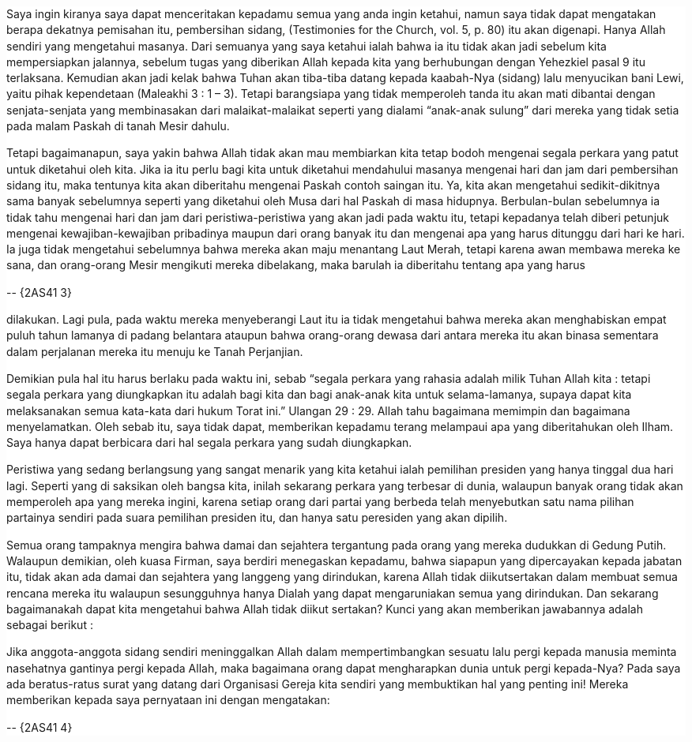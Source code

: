 Saya ingin kiranya saya dapat menceritakan kepadamu semua yang anda ingin ketahui, namun saya tidak dapat mengatakan berapa dekatnya pemisahan itu, pembersihan sidang, (Testimonies for the Church, vol. 5, p. 80) itu akan digenapi. Hanya Allah sendiri yang mengetahui masanya. Dari semuanya yang saya ketahui ialah bahwa ia itu tidak akan jadi sebelum kita mempersiapkan jalannya, sebelum tugas yang diberikan Allah kepada kita yang berhubungan dengan Yehezkiel pasal 9 itu terlaksana. Kemudian akan jadi kelak bahwa Tuhan akan tiba-tiba datang kepada kaabah-Nya (sidang) lalu menyucikan bani Lewi, yaitu pihak kependetaan (Maleakhi 3 : 1 – 3). Tetapi barangsiapa yang tidak memperoleh tanda itu akan mati dibantai dengan senjata-senjata yang membinasakan dari malaikat-malaikat seperti yang dialami “anak-anak sulung” dari mereka yang tidak setia pada malam Paskah di tanah Mesir dahulu.

Tetapi bagaimanapun, saya yakin bahwa Allah tidak akan mau membiarkan kita tetap bodoh mengenai segala perkara yang patut untuk diketahui oleh kita. Jika ia itu perlu bagi kita untuk diketahui mendahului masanya mengenai hari dan jam dari pembersihan sidang itu, maka tentunya kita akan diberitahu mengenai Paskah contoh saingan itu. Ya, kita akan mengetahui sedikit-dikitnya sama banyak sebelumnya seperti yang diketahui oleh Musa dari hal Paskah di masa hidupnya. Berbulan-bulan sebelumnya ia tidak tahu mengenai hari dan jam dari peristiwa-peristiwa yang akan jadi pada waktu itu, tetapi kepadanya telah diberi petunjuk mengenai kewajiban-kewajiban pribadinya maupun dari orang banyak itu dan mengenai apa yang harus ditunggu dari hari ke hari. Ia juga tidak mengetahui sebelumnya bahwa mereka akan maju menantang Laut Merah, tetapi karena awan membawa mereka ke sana, dan orang-orang Mesir mengikuti mereka dibelakang, maka barulah ia diberitahu tentang apa yang harus

 -- {2AS41 3}   
  
  dilakukan. Lagi pula, pada waktu mereka menyeberangi Laut itu ia tidak mengetahui bahwa mereka akan menghabiskan empat puluh tahun lamanya di padang belantara ataupun bahwa orang-orang dewasa dari antara mereka itu akan binasa sementara dalam perjalanan mereka itu menuju ke Tanah Perjanjian.

Demikian pula hal itu harus berlaku pada waktu ini, sebab “segala perkara yang rahasia adalah milik Tuhan Allah kita : tetapi segala perkara yang diungkapkan itu adalah bagi kita dan bagi anak-anak kita untuk selama-lamanya, supaya dapat kita melaksanakan semua kata-kata dari hukum Torat ini.” Ulangan 29 : 29. Allah tahu bagaimana memimpin dan bagaimana menyelamatkan. Oleh sebab itu, saya tidak dapat, memberikan kepadamu terang melampaui apa yang diberitahukan oleh Ilham. Saya hanya dapat berbicara dari hal segala perkara yang sudah diungkapkan.

Peristiwa yang sedang berlangsung yang sangat menarik yang kita ketahui ialah pemilihan presiden yang hanya tinggal dua hari lagi. Seperti yang di saksikan oleh bangsa kita, inilah sekarang perkara yang terbesar di dunia, walaupun banyak orang tidak akan memperoleh apa yang mereka ingini, karena setiap orang dari partai yang berbeda telah menyebutkan satu nama pilihan partainya sendiri pada suara pemilihan presiden itu, dan hanya satu peresiden yang akan dipilih.

Semua orang tampaknya mengira bahwa damai dan sejahtera tergantung pada orang yang mereka dudukkan di Gedung Putih. Walaupun demikian, oleh kuasa Firman, saya berdiri menegaskan kepadamu, bahwa siapapun yang dipercayakan kepada jabatan itu, tidak akan ada damai dan sejahtera yang langgeng yang dirindukan, karena Allah tidak diikutsertakan dalam membuat semua rencana mereka itu walaupun sesungguhnya hanya Dialah yang dapat mengaruniakan semua yang dirindukan. Dan sekarang bagaimanakah dapat kita mengetahui bahwa Allah tidak diikut sertakan? Kunci yang akan memberikan jawabannya adalah sebagai berikut :

Jika anggota-anggota sidang sendiri meninggalkan Allah dalam mempertimbangkan sesuatu lalu pergi kepada manusia meminta nasehatnya gantinya pergi kepada Allah, maka bagaimana orang dapat mengharapkan dunia untuk pergi kepada-Nya? Pada saya ada beratus-ratus surat yang datang dari Organisasi Gereja kita sendiri yang membuktikan hal yang penting ini! Mereka memberikan kepada saya pernyataan ini dengan mengatakan:

 -- {2AS41 4}   
  